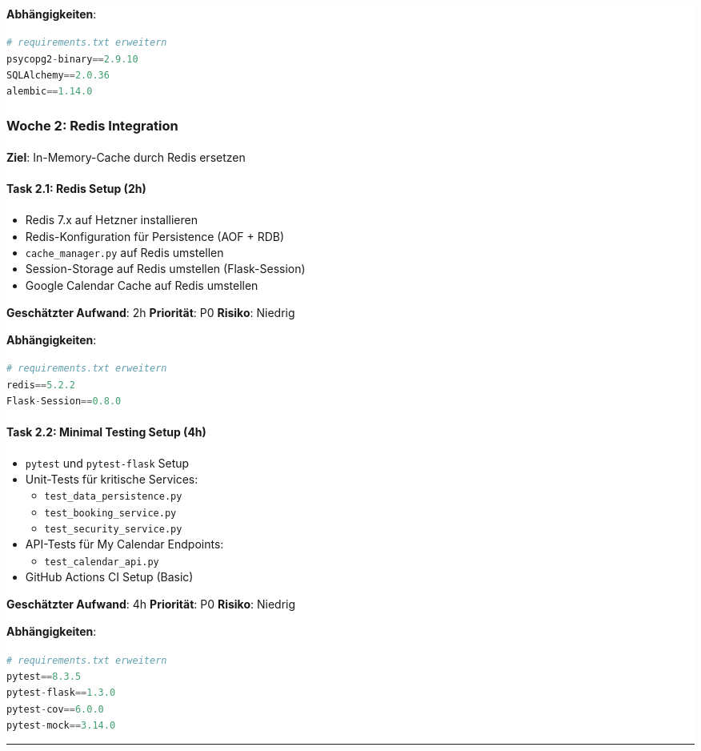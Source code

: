 **Abhängigkeiten**:
```python
# requirements.txt erweitern
psycopg2-binary==2.9.10
SQLAlchemy==2.0.36
alembic==1.14.0
```

### Woche 2: Redis Integration

**Ziel**: In-Memory-Cache durch Redis ersetzen

#### Task 2.1: Redis Setup (2h)
- Redis 7.x auf Hetzner installieren
- Redis-Konfiguration für Persistence (AOF + RDB)
- `cache_manager.py` auf Redis umstellen
- Session-Storage auf Redis umstellen (Flask-Session)
- Google Calendar Cache auf Redis umstellen

**Geschätzter Aufwand**: 2h
**Priorität**: P0
**Risiko**: Niedrig

**Abhängigkeiten**:
```python
# requirements.txt erweitern
redis==5.2.2
Flask-Session==0.8.0
```

#### Task 2.2: Minimal Testing Setup (4h)
- `pytest` und `pytest-flask` Setup
- Unit-Tests für kritische Services:
  - `test_data_persistence.py`
  - `test_booking_service.py`
  - `test_security_service.py`
- API-Tests für My Calendar Endpoints:
  - `test_calendar_api.py`
- GitHub Actions CI Setup (Basic)

**Geschätzter Aufwand**: 4h
**Priorität**: P0
**Risiko**: Niedrig

**Abhängigkeiten**:
```python
# requirements.txt erweitern
pytest==8.3.5
pytest-flask==1.3.0
pytest-cov==6.0.0
pytest-mock==3.14.0
```

---
